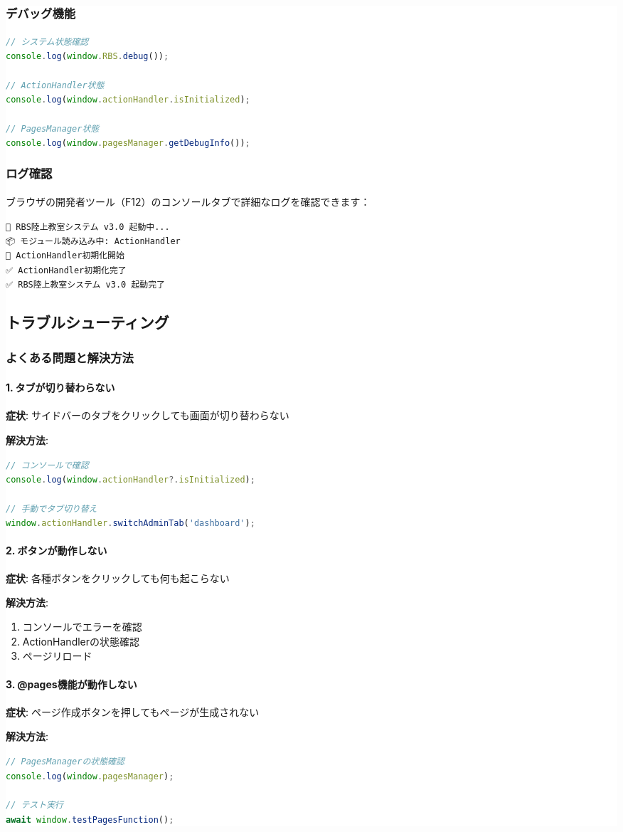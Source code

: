 ### デバッグ機能
```javascript
// システム状態確認
console.log(window.RBS.debug());

// ActionHandler状態
console.log(window.actionHandler.isInitialized);

// PagesManager状態
console.log(window.pagesManager.getDebugInfo());
```

### ログ確認
ブラウザの開発者ツール（F12）のコンソールタブで詳細なログを確認できます：

```
🚀 RBS陸上教室システム v3.0 起動中...
📦 モジュール読み込み中: ActionHandler
🔧 ActionHandler初期化開始
✅ ActionHandler初期化完了
✅ RBS陸上教室システム v3.0 起動完了
```

## トラブルシューティング

### よくある問題と解決方法

#### 1. タブが切り替わらない
**症状**: サイドバーのタブをクリックしても画面が切り替わらない

**解決方法**:
```javascript
// コンソールで確認
console.log(window.actionHandler?.isInitialized);

// 手動でタブ切り替え
window.actionHandler.switchAdminTab('dashboard');
```

#### 2. ボタンが動作しない
**症状**: 各種ボタンをクリックしても何も起こらない

**解決方法**:
1. コンソールでエラーを確認
2. ActionHandlerの状態確認
3. ページリロード

#### 3. @pages機能が動作しない
**症状**: ページ作成ボタンを押してもページが生成されない

**解決方法**:
```javascript
// PagesManagerの状態確認
console.log(window.pagesManager);

// テスト実行
await window.testPagesFunction();
```
